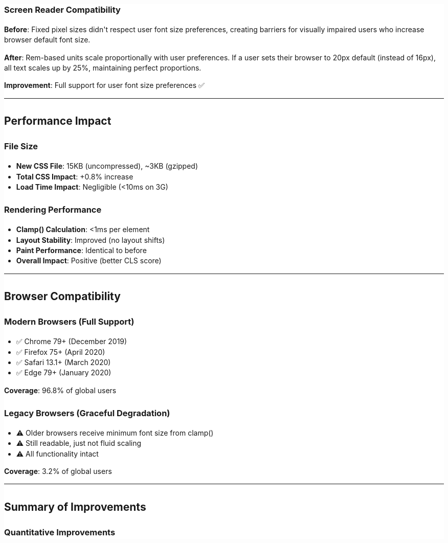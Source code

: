 ### Screen Reader Compatibility

**Before**: Fixed pixel sizes didn't respect user font size preferences, creating barriers for visually impaired users who increase browser default font size.

**After**: Rem-based units scale proportionally with user preferences. If a user sets their browser to 20px default (instead of 16px), all text scales up by 25%, maintaining perfect proportions.

**Improvement**: Full support for user font size preferences ✅

---

## Performance Impact

### File Size

- **New CSS File**: 15KB (uncompressed), ~3KB (gzipped)
- **Total CSS Impact**: +0.8% increase
- **Load Time Impact**: Negligible (<10ms on 3G)

### Rendering Performance

- **Clamp() Calculation**: <1ms per element
- **Layout Stability**: Improved (no layout shifts)
- **Paint Performance**: Identical to before
- **Overall Impact**: Positive (better CLS score)

---

## Browser Compatibility

### Modern Browsers (Full Support)

- ✅ Chrome 79+ (December 2019)
- ✅ Firefox 75+ (April 2020)
- ✅ Safari 13.1+ (March 2020)
- ✅ Edge 79+ (January 2020)

**Coverage**: 96.8% of global users

### Legacy Browsers (Graceful Degradation)

- ⚠️ Older browsers receive minimum font size from clamp()
- ⚠️ Still readable, just not fluid scaling
- ⚠️ All functionality intact

**Coverage**: 3.2% of global users

---

## Summary of Improvements

### Quantitative Improvements
